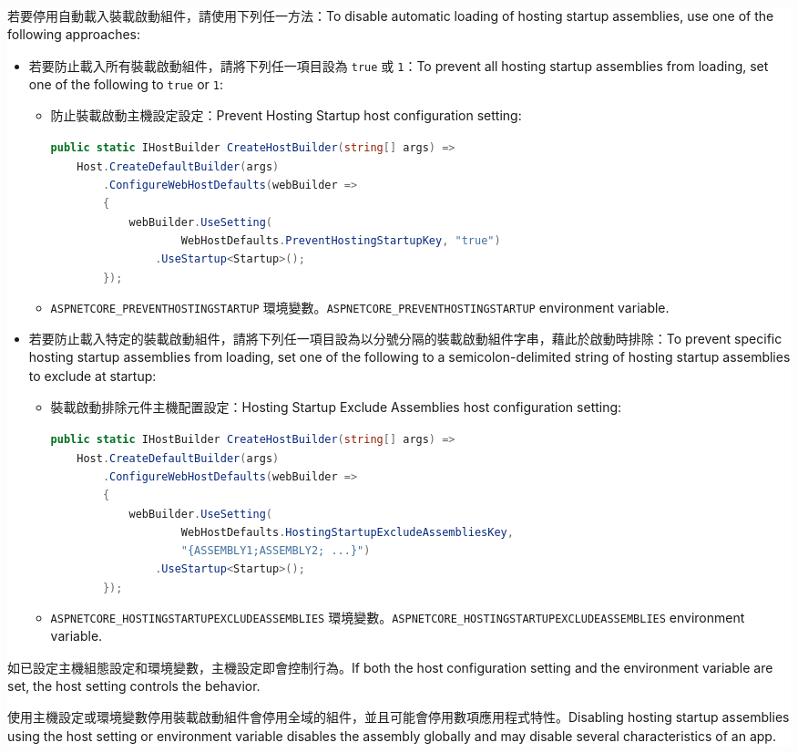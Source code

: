 <span data-ttu-id="3fc21-121">若要停用自動載入裝載啟動組件，請使用下列任一方法：</span><span class="sxs-lookup"><span data-stu-id="3fc21-121">To disable automatic loading of hosting startup assemblies, use one of the following approaches:</span></span>

* <span data-ttu-id="3fc21-122">若要防止載入所有裝載啟動組件，請將下列任一項目設為 `true` 或 `1`：</span><span class="sxs-lookup"><span data-stu-id="3fc21-122">To prevent all hosting startup assemblies from loading, set one of the following to `true` or `1`:</span></span>

  * <span data-ttu-id="3fc21-123">防止裝載啟動主機設定設定：</span><span class="sxs-lookup"><span data-stu-id="3fc21-123">Prevent Hosting Startup host configuration setting:</span></span>

    ```csharp
    public static IHostBuilder CreateHostBuilder(string[] args) =>
        Host.CreateDefaultBuilder(args)
            .ConfigureWebHostDefaults(webBuilder =>
            {
                webBuilder.UseSetting(
                        WebHostDefaults.PreventHostingStartupKey, "true")
                    .UseStartup<Startup>();
            });
    ```

  * <span data-ttu-id="3fc21-124">`ASPNETCORE_PREVENTHOSTINGSTARTUP` 環境變數。</span><span class="sxs-lookup"><span data-stu-id="3fc21-124">`ASPNETCORE_PREVENTHOSTINGSTARTUP` environment variable.</span></span>

* <span data-ttu-id="3fc21-125">若要防止載入特定的裝載啟動組件，請將下列任一項目設為以分號分隔的裝載啟動組件字串，藉此於啟動時排除：</span><span class="sxs-lookup"><span data-stu-id="3fc21-125">To prevent specific hosting startup assemblies from loading, set one of the following to a semicolon-delimited string of hosting startup assemblies to exclude at startup:</span></span>

  * <span data-ttu-id="3fc21-126">裝載啟動排除元件主機配置設定：</span><span class="sxs-lookup"><span data-stu-id="3fc21-126">Hosting Startup Exclude Assemblies host configuration setting:</span></span>

    ```csharp
    public static IHostBuilder CreateHostBuilder(string[] args) =>
        Host.CreateDefaultBuilder(args)
            .ConfigureWebHostDefaults(webBuilder =>
            {
                webBuilder.UseSetting(
                        WebHostDefaults.HostingStartupExcludeAssembliesKey, 
                        "{ASSEMBLY1;ASSEMBLY2; ...}")
                    .UseStartup<Startup>();
            });
    ```

  * <span data-ttu-id="3fc21-127">`ASPNETCORE_HOSTINGSTARTUPEXCLUDEASSEMBLIES` 環境變數。</span><span class="sxs-lookup"><span data-stu-id="3fc21-127">`ASPNETCORE_HOSTINGSTARTUPEXCLUDEASSEMBLIES` environment variable.</span></span>

<span data-ttu-id="3fc21-128">如已設定主機組態設定和環境變數，主機設定即會控制行為。</span><span class="sxs-lookup"><span data-stu-id="3fc21-128">If both the host configuration setting and the environment variable are set, the host setting controls the behavior.</span></span>

<span data-ttu-id="3fc21-129">使用主機設定或環境變數停用裝載啟動組件會停用全域的組件，並且可能會停用數項應用程式特性。</span><span class="sxs-lookup"><span data-stu-id="3fc21-129">Disabling hosting startup assemblies using the host setting or environment variable disables the assembly globally and may disable several characteristics of an app.</span></span>
